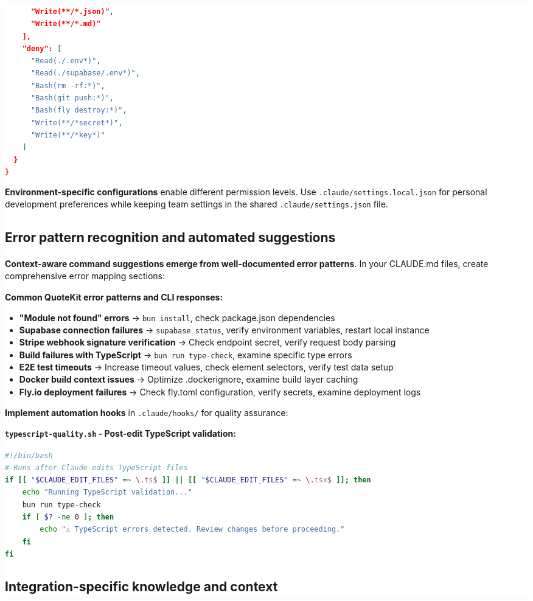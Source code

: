 ```json
      "Write(**/*.json)",
      "Write(**/*.md)"
    ],
    "deny": [
      "Read(./.env*)",
      "Read(./supabase/.env*)",
      "Bash(rm -rf:*)",
      "Bash(git push:*)",
      "Bash(fly destroy:*)",
      "Write(**/*secret*)",
      "Write(**/*key*)"
    ]
  }
}
```

**Environment-specific configurations** enable different permission levels. Use `.claude/settings.local.json` for personal development preferences while keeping team settings in the shared `.claude/settings.json` file.

## Error pattern recognition and automated suggestions

**Context-aware command suggestions emerge from well-documented error patterns**. In your CLAUDE.md files, create comprehensive error mapping sections:

**Common QuoteKit error patterns and CLI responses:**
- **"Module not found" errors** → `bun install`, check package.json dependencies
- **Supabase connection failures** → `supabase status`, verify environment variables, restart local instance
- **Stripe webhook signature verification** → Check endpoint secret, verify request body parsing
- **Build failures with TypeScript** → `bun run type-check`, examine specific type errors
- **E2E test timeouts** → Increase timeout values, check element selectors, verify test data setup
- **Docker build context issues** → Optimize .dockerignore, examine build layer caching
- **Fly.io deployment failures** → Check fly.toml configuration, verify secrets, examine deployment logs

**Implement automation hooks** in `.claude/hooks/` for quality assurance:

**`typescript-quality.sh` - Post-edit TypeScript validation:**
```bash
#!/bin/bash
# Runs after Claude edits TypeScript files
if [[ "$CLAUDE_EDIT_FILES" =~ \.ts$ ]] || [[ "$CLAUDE_EDIT_FILES" =~ \.tsx$ ]]; then
    echo "Running TypeScript validation..."
    bun run type-check
    if [ $? -ne 0 ]; then
        echo "⚠️ TypeScript errors detected. Review changes before proceeding."
    fi
fi
```

## Integration-specific knowledge and context
